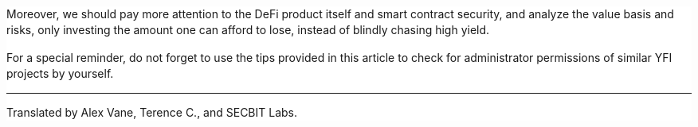 Moreover, we should pay more attention to the DeFi product itself and smart contract security, and analyze the value basis and risks, only investing the amount one can afford to lose, instead of blindly chasing high yield.

For a special reminder, do not forget to use the tips provided in this article to check for administrator permissions of similar YFI projects by yourself.

---

Translated by Alex Vane, Terence C., and SECBIT Labs.